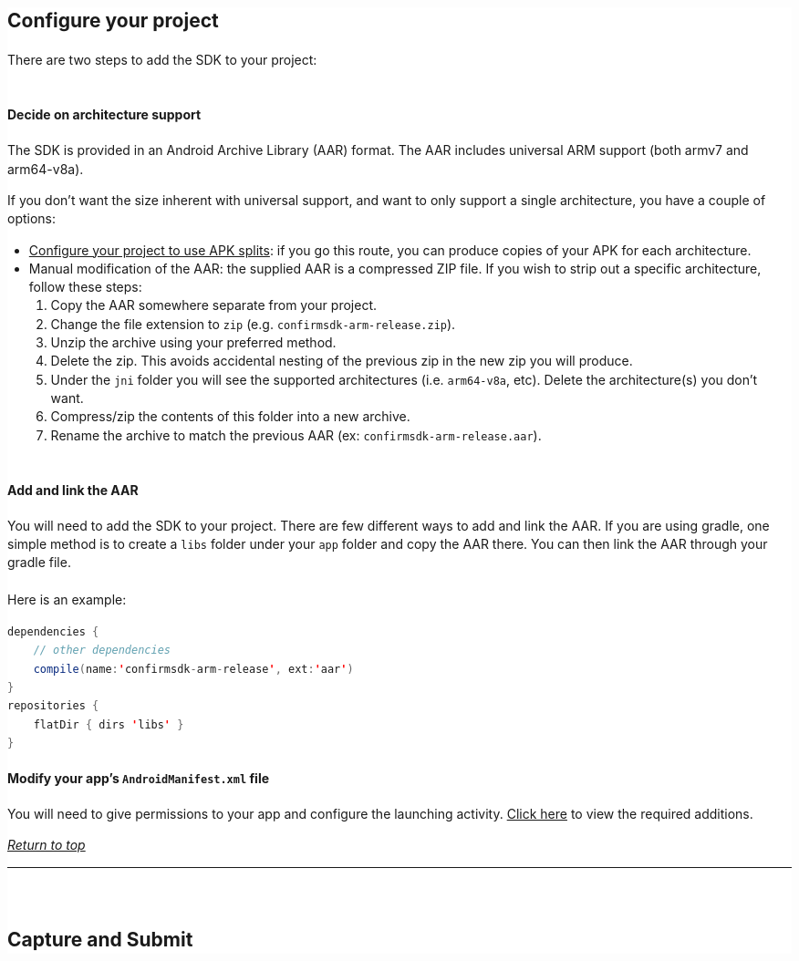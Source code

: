 ## <a name=configure></a>Configure your project
There are two steps to add the SDK to your project:
<br><br>

#### Decide on architecture support
The SDK is provided in an Android Archive Library (AAR) format. The AAR includes universal ARM support (both armv7 and arm64-v8a).

If you don’t want the size inherent with universal support, and want to only support a single architecture, you have a couple of options:

- [Configure your project to use APK splits](https://developer.android.com/studio/build/configure-apk-splits.html): if you go this route, you can produce copies of your APK for each architecture.
- Manual modification of the AAR: the supplied AAR is a compressed ZIP file. If you wish to strip out a specific architecture, follow these steps:
	1. Copy the AAR somewhere separate from your project.
	2. Change the file extension to `zip` (e.g. `confirmsdk-arm-release.zip`).
	3. Unzip the archive using your preferred method.
	4. Delete the zip. This avoids accidental nesting of the previous zip in the new zip you will produce.
	5. Under the `jni` folder you will see the supported architectures (i.e. `arm64-v8a`, etc). Delete the architecture(s) you don’t want.
	6. Compress/zip the contents of this folder into a new archive.
	7. Rename the archive to match the previous AAR (ex: `confirmsdk-arm-release.aar`).
<br><br>

#### Add and link the AAR
You will need to add the SDK to your project. There are few different ways to add and link the AAR. If you are using gradle, one simple method is to create a `libs` folder under your `app` folder and copy the AAR there. You can then link the AAR through your gradle file. 
<br><br>Here is an example:<br>

```java
dependencies {
    // other dependencies
    compile(name:'confirmsdk-arm-release', ext:'aar')
}
repositories {
    flatDir { dirs 'libs' }
}
```



#### Modify your app’s `AndroidManifest.xml` file
You will need to give permissions to your app and configure the launching activity. <a href=Docs/1_EditAndroidManifest.md target=_blank>Click here</a> to view the required additions.

*<a href=#top>Return to top</a>*
<hr><br>

## <a name=capture-and-submit></a>Capture and Submit
